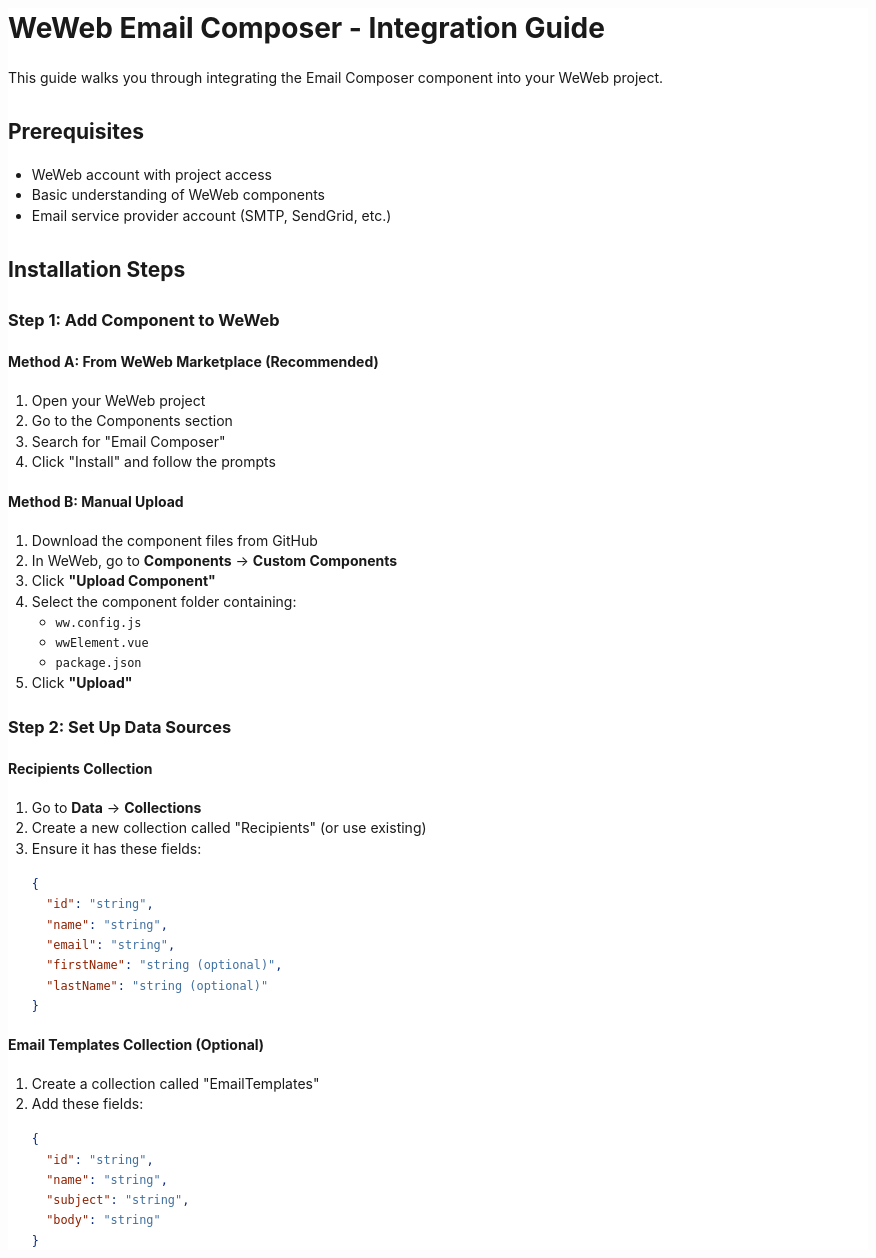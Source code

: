 # WeWeb Email Composer - Integration Guide

This guide walks you through integrating the Email Composer component into your WeWeb project.

## Prerequisites

- WeWeb account with project access
- Basic understanding of WeWeb components
- Email service provider account (SMTP, SendGrid, etc.)

## Installation Steps

### Step 1: Add Component to WeWeb

#### Method A: From WeWeb Marketplace (Recommended)
1. Open your WeWeb project
2. Go to the Components section
3. Search for "Email Composer"
4. Click "Install" and follow the prompts

#### Method B: Manual Upload
1. Download the component files from GitHub
2. In WeWeb, go to **Components** → **Custom Components**
3. Click **"Upload Component"**
4. Select the component folder containing:
   - `ww.config.js`
   - `wwElement.vue`
   - `package.json`
5. Click **"Upload"**

### Step 2: Set Up Data Sources

#### Recipients Collection
1. Go to **Data** → **Collections**
2. Create a new collection called "Recipients" (or use existing)
3. Ensure it has these fields:
   ```json
   {
     "id": "string",
     "name": "string", 
     "email": "string",
     "firstName": "string (optional)",
     "lastName": "string (optional)"
   }
   ```

#### Email Templates Collection (Optional)
1. Create a collection called "EmailTemplates"
2. Add these fields:
   ```json
   {
     "id": "string",
     "name": "string",
     "subject": "string",
     "body": "string"
   }
   ```
